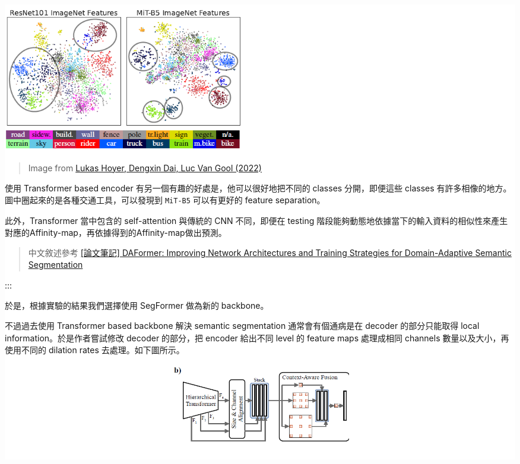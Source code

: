 <img src="/DAFormer/SkKqr7ipa.png" width=400>
</center>
</br>

> Image from [Lukas Hoyer, Dengxin Dai, Luc Van Gool (2022)](https://arxiv.org/abs/2111.14887)

使用 Transformer based encoder 有另一個有趣的好處是，他可以很好地把不同的 classes 分開，即便這些 classes 有許多相像的地方。圖中圈起來的是各種交通工具，可以發現到 `MiT-B5` 可以有更好的 feature separation。

此外，Transformer 當中包含的 self-attention 與傳統的 CNN 不同，即便在 testing 階段能夠動態地依據當下的輸入資料的相似性來產生對應的Affinity-map，再依據得到的Affinity-map做出預測。

> 中文敘述參考 [[論文筆記] DAFormer: Improving Network Architectures and Training Strategies for Domain-Adaptive Semantic Segmentation](https://yukai880723.medium.com/%E8%AB%96%E6%96%87%E7%AD%86%E8%A8%98-daformer-improving-network-architectures-and-training-strategies-for-domain-adaptive-semantic-17351cbed578)

:::

於是，根據實驗的結果我們選擇使用 SegFormer 做為新的 backbone。

不過過去使用 Transformer based backbone 解決 semantic segmentation 通常會有個通病是在 decoder 的部分只能取得 local information。於是作者嘗試修改 decoder 的部分，把 encoder 給出不同 level 的 feature maps 處理成相同 channels 數量以及大小，再使用不同的 dilation rates 去處理。如下圖所示。

<center>
<img src="/DAFormer/HJBYcXs66.png" width=300>
</center>
</br>
